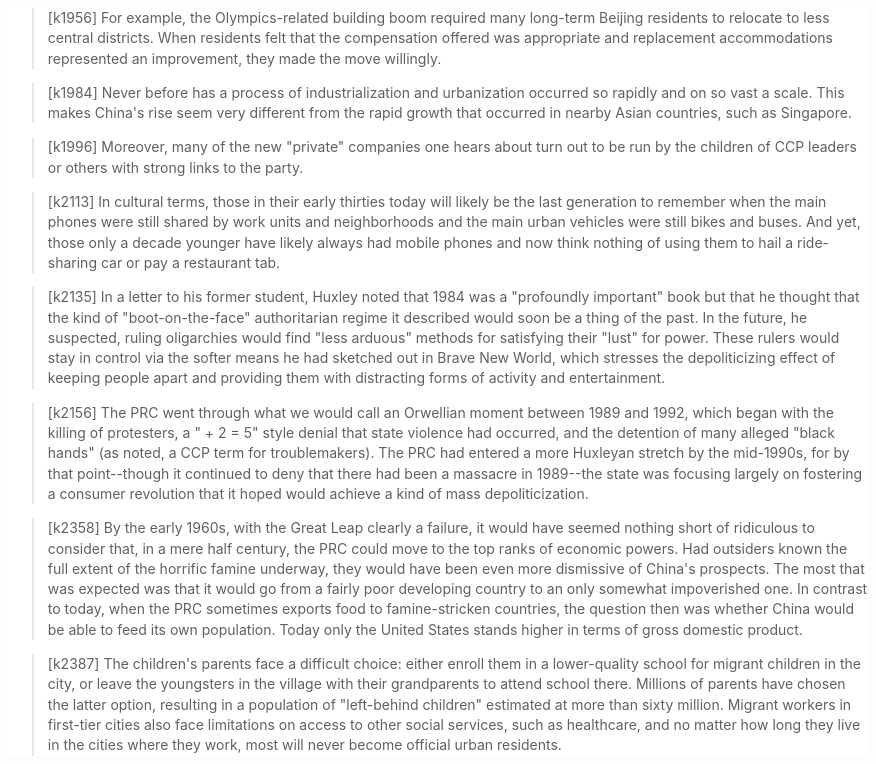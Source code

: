 > [k1956] For example, the Olympics-related building boom required many
> long-term Beijing residents to relocate to less central districts. When
> residents felt that the compensation offered was appropriate and
> replacement accommodations represented an improvement, they made the move
> willingly.

> [k1984] Never before has a process of industrialization and urbanization
> occurred so rapidly and on so vast a scale. This makes China's rise seem
> very different from the rapid growth that occurred in nearby Asian
> countries, such as Singapore.

> [k1996] Moreover, many of the new "private" companies one hears about
> turn out to be run by the children of CCP leaders or others with strong
> links to the party.

> [k2113] In cultural terms, those in their early thirties today will
> likely be the last generation to remember when the main phones were still
> shared by work units and neighborhoods and the main urban vehicles were
> still bikes and buses. And yet, those only a decade younger have likely
> always had mobile phones and now think nothing of using them to hail a
> ride-sharing car or pay a restaurant tab.

> [k2135] In a letter to his former student, Huxley noted that 1984 was a
> "profoundly important" book but that he thought that the kind of
> "boot-on-the-face" authoritarian regime it described would soon be a
> thing of the past. In the future, he suspected, ruling oligarchies would
> find "less arduous" methods for satisfying their "lust" for power. These
> rulers would stay in control via the softer means he had sketched out in
> Brave New World, which stresses the depoliticizing effect of keeping
> people apart and providing them with distracting forms of activity and
> entertainment.

> [k2156] The PRC went through what we would call an Orwellian moment
> between 1989 and 1992, which began with the killing of protesters, a " +
> 2 = 5" style denial that state violence had occurred, and the detention
> of many alleged "black hands" (as noted, a CCP term for troublemakers).
> The PRC had entered a more Huxleyan stretch by the mid-1990s, for by that
> point--though it continued to deny that there had been a massacre in
> 1989--the state was focusing largely on fostering a consumer revolution
> that it hoped would achieve a kind of mass depoliticization.

> [k2358] By the early 1960s, with the Great Leap clearly a failure, it
> would have seemed nothing short of ridiculous to consider that, in a mere
> half century, the PRC could move to the top ranks of economic powers. Had
> outsiders known the full extent of the horrific famine underway, they
> would have been even more dismissive of China's prospects. The most that
> was expected was that it would go from a fairly poor developing country
> to an only somewhat impoverished one. In contrast to today, when the PRC
> sometimes exports food to famine-stricken countries, the question then
> was whether China would be able to feed its own population. Today only
> the United States stands higher in terms of gross domestic product.

> [k2387] The children's parents face a difficult choice: either enroll
> them in a lower-quality school for migrant children in the city, or leave
> the youngsters in the village with their grandparents to attend school
> there. Millions of parents have chosen the latter option, resulting in a
> population of "left-behind children" estimated at more than sixty
> million. Migrant workers in first-tier cities also face limitations on
> access to other social services, such as healthcare, and no matter how
> long they live in the cities where they work, most will never become
> official urban residents.
